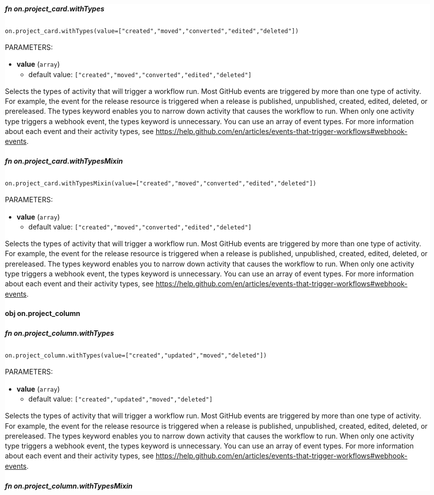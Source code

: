
##### fn on.project_card.withTypes

```jsonnet
on.project_card.withTypes(value=["created","moved","converted","edited","deleted"])
```

PARAMETERS:

* **value** (`array`)
   - default value: `["created","moved","converted","edited","deleted"]`

Selects the types of activity that will trigger a workflow run. Most GitHub events are triggered by more than one type of activity. For example, the event for the release resource is triggered when a release is published, unpublished, created, edited, deleted, or prereleased. The types keyword enables you to narrow down activity that causes the workflow to run. When only one activity type triggers a webhook event, the types keyword is unnecessary.
You can use an array of event types. For more information about each event and their activity types, see https://help.github.com/en/articles/events-that-trigger-workflows#webhook-events.
##### fn on.project_card.withTypesMixin

```jsonnet
on.project_card.withTypesMixin(value=["created","moved","converted","edited","deleted"])
```

PARAMETERS:

* **value** (`array`)
   - default value: `["created","moved","converted","edited","deleted"]`

Selects the types of activity that will trigger a workflow run. Most GitHub events are triggered by more than one type of activity. For example, the event for the release resource is triggered when a release is published, unpublished, created, edited, deleted, or prereleased. The types keyword enables you to narrow down activity that causes the workflow to run. When only one activity type triggers a webhook event, the types keyword is unnecessary.
You can use an array of event types. For more information about each event and their activity types, see https://help.github.com/en/articles/events-that-trigger-workflows#webhook-events.
#### obj on.project_column


##### fn on.project_column.withTypes

```jsonnet
on.project_column.withTypes(value=["created","updated","moved","deleted"])
```

PARAMETERS:

* **value** (`array`)
   - default value: `["created","updated","moved","deleted"]`

Selects the types of activity that will trigger a workflow run. Most GitHub events are triggered by more than one type of activity. For example, the event for the release resource is triggered when a release is published, unpublished, created, edited, deleted, or prereleased. The types keyword enables you to narrow down activity that causes the workflow to run. When only one activity type triggers a webhook event, the types keyword is unnecessary.
You can use an array of event types. For more information about each event and their activity types, see https://help.github.com/en/articles/events-that-trigger-workflows#webhook-events.
##### fn on.project_column.withTypesMixin
